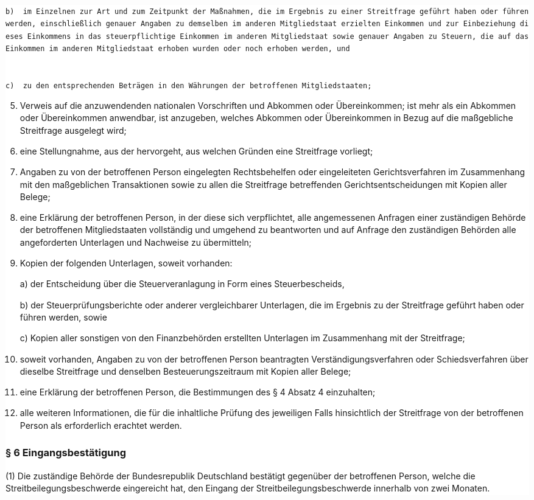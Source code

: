 
    b)  im Einzelnen zur Art und zum Zeitpunkt der Maßnahmen, die im Ergebnis zu einer Streitfrage geführt haben oder führen werden, einschließlich genauer Angaben zu demselben im anderen Mitgliedstaat erzielten Einkommen und zur Einbeziehung dieses Einkommens in das steuerpflichtige Einkommen im anderen Mitgliedstaat sowie genauer Angaben zu Steuern, die auf das Einkommen im anderen Mitgliedstaat erhoben wurden oder noch erhoben werden, und


    c)  zu den entsprechenden Beträgen in den Währungen der betroffenen Mitgliedstaaten;





5.  Verweis auf die anzuwendenden nationalen Vorschriften und Abkommen oder Übereinkommen; ist mehr als ein Abkommen oder Übereinkommen anwendbar, ist anzugeben, welches Abkommen oder Übereinkommen in Bezug auf die maßgebliche Streitfrage ausgelegt wird;


6.  eine Stellungnahme, aus der hervorgeht, aus welchen Gründen eine Streitfrage vorliegt;


7.  Angaben zu von der betroffenen Person eingelegten Rechtsbehelfen oder eingeleiteten Gerichtsverfahren im Zusammenhang mit den maßgeblichen Transaktionen sowie zu allen die Streitfrage betreffenden Gerichtsentscheidungen mit Kopien aller Belege;


8.  eine Erklärung der betroffenen Person, in der diese sich verpflichtet, alle angemessenen Anfragen einer zuständigen Behörde der betroffenen Mitgliedstaaten vollständig und umgehend zu beantworten und auf Anfrage den zuständigen Behörden alle angeforderten Unterlagen und Nachweise zu übermitteln;


9.  Kopien der folgenden Unterlagen, soweit vorhanden:

    a)  der Entscheidung über die Steuerveranlagung in Form eines Steuerbescheids,


    b)  der Steuerprüfungsberichte oder anderer vergleichbarer Unterlagen, die im Ergebnis zu der Streitfrage geführt haben oder führen werden, sowie


    c)  Kopien aller sonstigen von den Finanzbehörden erstellten Unterlagen im Zusammenhang mit der Streitfrage;





10. soweit vorhanden, Angaben zu von der betroffenen Person beantragten Verständigungsverfahren oder Schiedsverfahren über dieselbe Streitfrage und denselben Besteuerungszeitraum mit Kopien aller Belege;


11. eine Erklärung der betroffenen Person, die Bestimmungen des § 4 Absatz 4 einzuhalten;


12. alle weiteren Informationen, die für die inhaltliche Prüfung des jeweiligen Falls hinsichtlich der Streitfrage von der betroffenen Person als erforderlich erachtet werden.





### § 6 Eingangsbestätigung

(1) Die zuständige Behörde der Bundesrepublik Deutschland bestätigt gegenüber der betroffenen Person, welche die Streitbeilegungsbeschwerde eingereicht hat, den Eingang der Streitbeilegungsbeschwerde innerhalb von zwei Monaten.
